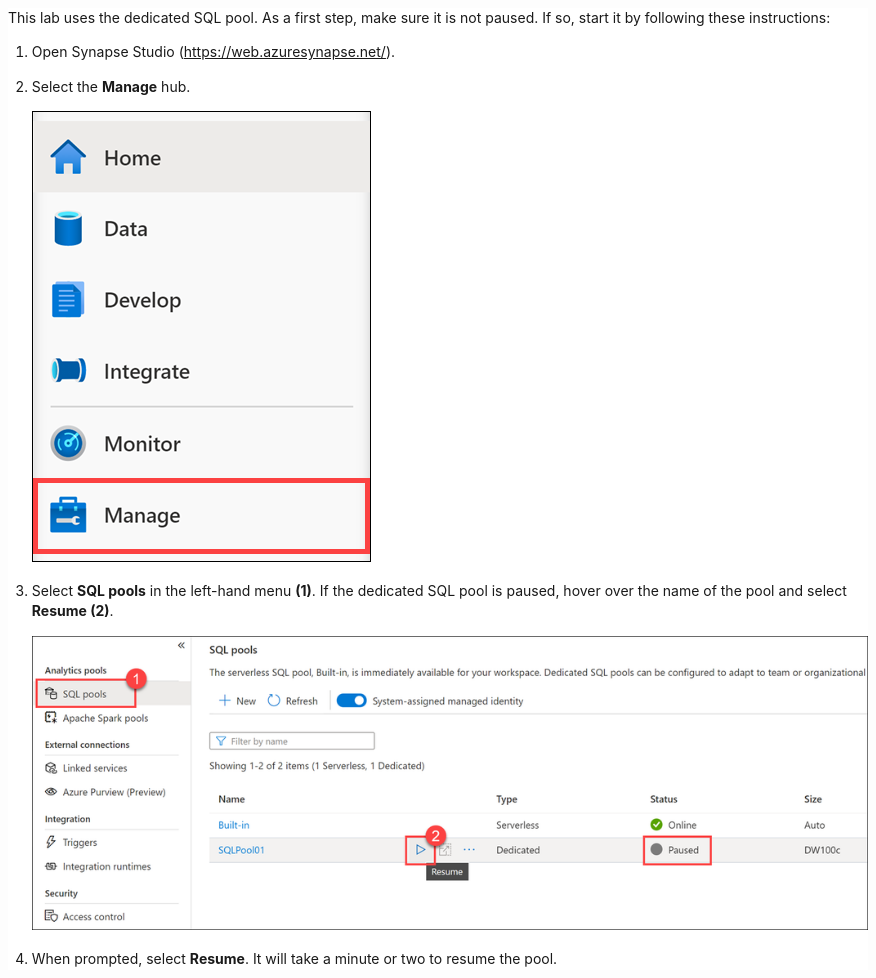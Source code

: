 This lab uses the dedicated SQL pool. As a first step, make sure it is not paused. If so, start it by following these instructions:

1. Open Synapse Studio (<https://web.azuresynapse.net/>).

2. Select the **Manage** hub.

    ![The manage hub is highlighted.](media/manage-hub.png "Manage hub")

3. Select **SQL pools** in the left-hand menu **(1)**. If the dedicated SQL pool is paused, hover over the name of the pool and select **Resume (2)**.

    ![The resume button is highlighted on the dedicated SQL pool.](media/resume-dedicated-sql-pool.png "Resume")

4. When prompted, select **Resume**. It will take a minute or two to resume the pool.
